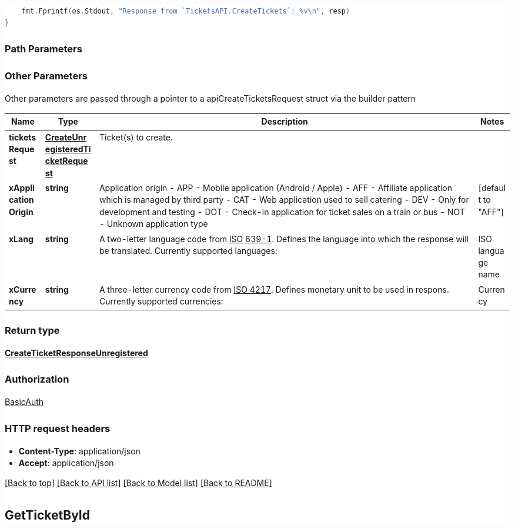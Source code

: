 ```go
	fmt.Fprintf(os.Stdout, "Response from `TicketsAPI.CreateTickets`: %v\n", resp)
}
```

### Path Parameters



### Other Parameters

Other parameters are passed through a pointer to a apiCreateTicketsRequest struct via the builder pattern


Name | Type | Description  | Notes
------------- | ------------- | ------------- | -------------
 **ticketsRequest** | [**CreateUnregisteredTicketRequest**](CreateUnregisteredTicketRequest.md) | Ticket(s) to create. | 
 **xApplicationOrigin** | **string** | Application origin - APP - Mobile application (Android / Apple) - AFF - Affiliate application which is managed by third party - CAT - Web application used to sell catering - DEV - Only for development and testing - DOT - Check-in application for ticket sales on a train or bus - NOT - Unknown application type | [default to &quot;AFF&quot;]
 **xLang** | **string** | A two-letter language code from [ISO 639-1](https://en.wikipedia.org/wiki/List_of_ISO_639-1_codes). Defines the language into which the response will be translated.  Currently supported languages:  | ISO language name | ISO 639-1 code | |-------------------|----------------| | Czech             | cs             | | German            | de             | | English           | en             | | Spanish           | es             | | French            | fr             | | Hungarian         | hu             | | Russian           | ru             | | Slovak            | sk             | | Ukrainian         | uk             | | Chinese           | zh             |  | [default to &quot;en&quot;]
 **xCurrency** | **string** | A three-letter currency code from [ISO 4217](https://en.wikipedia.org/wiki/ISO_4217). Defines monetary unit to be used in respons.  Currently supported currencies:  | Currency     | ISO 4217 code | |--------------|---------------| | Czech koruna | CZK           | | Euro         | EUR           |  | [default to &quot;EUR&quot;]

### Return type

[**CreateTicketResponseUnregistered**](CreateTicketResponseUnregistered.md)

### Authorization

[BasicAuth](../README.md#BasicAuth)

### HTTP request headers

- **Content-Type**: application/json
- **Accept**: application/json

[[Back to top]](#) [[Back to API list]](../README.md#documentation-for-api-endpoints)
[[Back to Model list]](../README.md#documentation-for-models)
[[Back to README]](../README.md)


## GetTicketById
